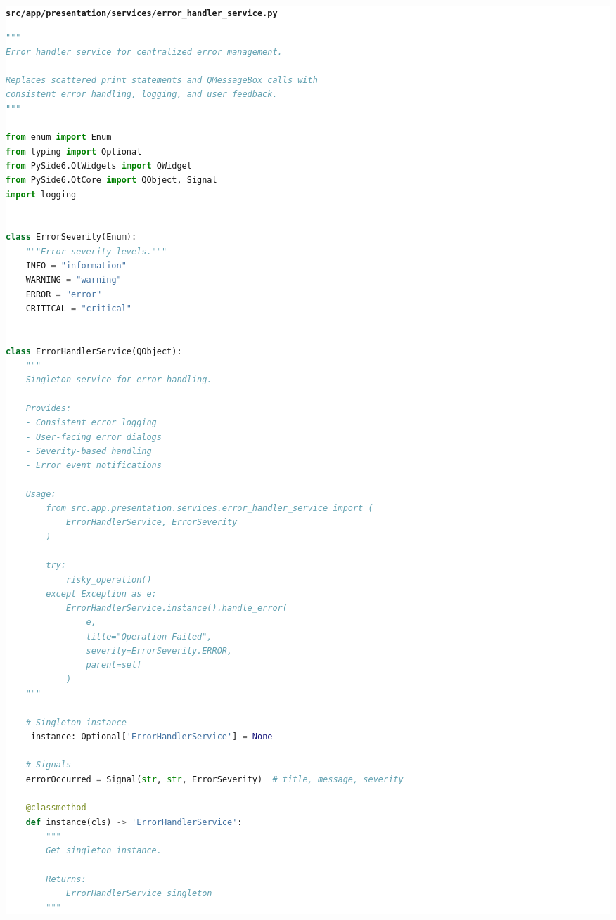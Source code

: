 **`src/app/presentation/services/error_handler_service.py`**
```python
"""
Error handler service for centralized error management.

Replaces scattered print statements and QMessageBox calls with
consistent error handling, logging, and user feedback.
"""

from enum import Enum
from typing import Optional
from PySide6.QtWidgets import QWidget
from PySide6.QtCore import QObject, Signal
import logging


class ErrorSeverity(Enum):
    """Error severity levels."""
    INFO = "information"
    WARNING = "warning"
    ERROR = "error"
    CRITICAL = "critical"


class ErrorHandlerService(QObject):
    """
    Singleton service for error handling.
    
    Provides:
    - Consistent error logging
    - User-facing error dialogs
    - Severity-based handling
    - Error event notifications
    
    Usage:
        from src.app.presentation.services.error_handler_service import (
            ErrorHandlerService, ErrorSeverity
        )
        
        try:
            risky_operation()
        except Exception as e:
            ErrorHandlerService.instance().handle_error(
                e,
                title="Operation Failed",
                severity=ErrorSeverity.ERROR,
                parent=self
            )
    """
    
    # Singleton instance
    _instance: Optional['ErrorHandlerService'] = None
    
    # Signals
    errorOccurred = Signal(str, str, ErrorSeverity)  # title, message, severity
    
    @classmethod
    def instance(cls) -> 'ErrorHandlerService':
        """
        Get singleton instance.
        
        Returns:
            ErrorHandlerService singleton
        """
```